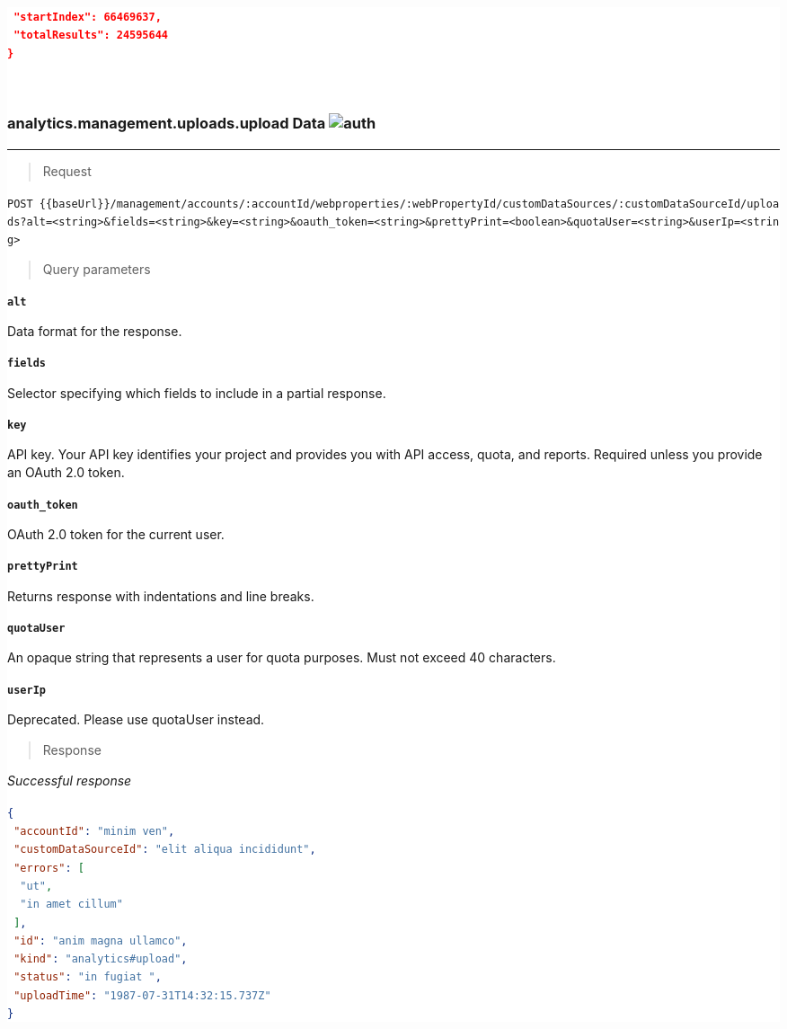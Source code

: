 ```json
 "startIndex": 66469637,
 "totalResults": 24595644
}
```

<br>

### analytics.management.uploads.upload Data ![auth](https://img.shields.io/badge/auth-oauth2-yellow)

---
> Request

```
POST {{baseUrl}}/management/accounts/:accountId/webproperties/:webPropertyId/customDataSources/:customDataSourceId/uploads?alt=<string>&fields=<string>&key=<string>&oauth_token=<string>&prettyPrint=<boolean>&quotaUser=<string>&userIp=<string>
```

> Query parameters

**`alt`**

Data format for the response.

**`fields`**

Selector specifying which fields to include in a partial response.

**`key`**

API key. Your API key identifies your project and provides you with API access, quota, and reports. Required unless you provide an OAuth 2.0 token.

**`oauth_token`**

OAuth 2.0 token for the current user.

**`prettyPrint`**

Returns response with indentations and line breaks.

**`quotaUser`**

An opaque string that represents a user for quota purposes. Must not exceed 40 characters.

**`userIp`**

Deprecated. Please use quotaUser instead.


> Response

*Successful response*
```json
{
 "accountId": "minim ven",
 "customDataSourceId": "elit aliqua incididunt",
 "errors": [
  "ut",
  "in amet cillum"
 ],
 "id": "anim magna ullamco",
 "kind": "analytics#upload",
 "status": "in fugiat ",
 "uploadTime": "1987-07-31T14:32:15.737Z"
}
```
